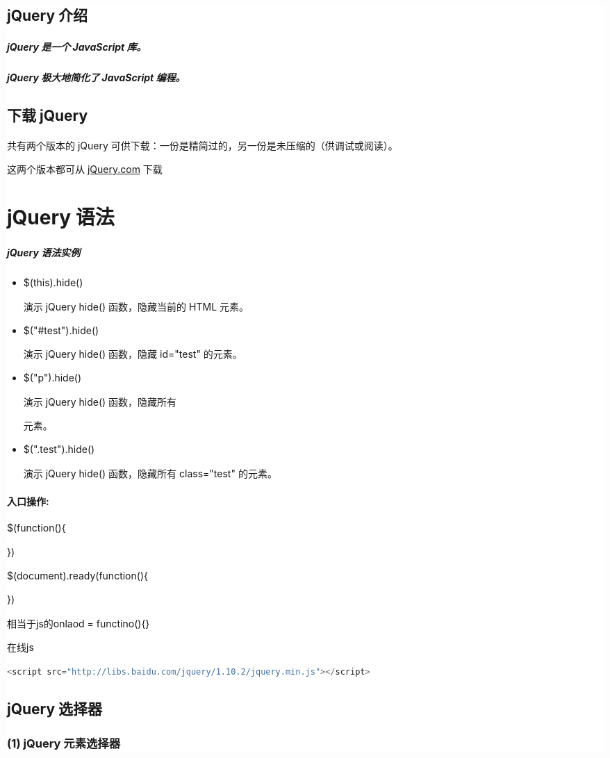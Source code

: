 ## jQuery 介绍

##### jQuery 是一个 JavaScript 库。

##### jQuery 极大地简化了 JavaScript 编程。

## 下载 jQuery

共有两个版本的 jQuery 可供下载：一份是精简过的，另一份是未压缩的（供调试或阅读）。

这两个版本都可从 [jQuery.com](http://docs.jquery.com/Downloading_jQuery#Download_jQuery) 下载



# jQuery 语法

##### jQuery 语法实例

- $(this).hide()

  演示 jQuery hide() 函数，隐藏当前的 HTML 元素。

- $("#test").hide()

  演示 jQuery hide() 函数，隐藏 id="test" 的元素。

- $("p").hide()

  演示 jQuery hide() 函数，隐藏所有 <p> 元素。

- $(".test").hide()

  演示 jQuery hide() 函数，隐藏所有 class="test" 的元素。


#### 入口操作:

$(function(){

})

$(document).ready(function(){

})

相当于js的onlaod = functino(){}

在线js

```javascript
<script src="http://libs.baidu.com/jquery/1.10.2/jquery.min.js"></script>
```


## jQuery 选择器

### (1) jQuery 元素选择器
